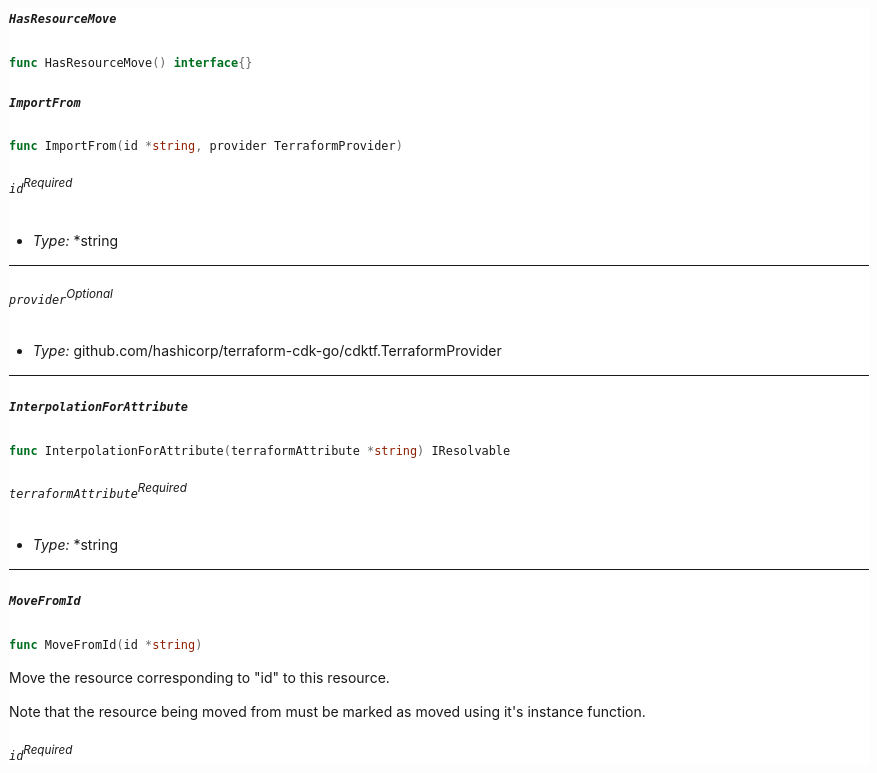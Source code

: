 ##### `HasResourceMove` <a name="HasResourceMove" id="@cdktf/provider-kubernetes.env.Env.hasResourceMove"></a>

```go
func HasResourceMove() interface{}
```

##### `ImportFrom` <a name="ImportFrom" id="@cdktf/provider-kubernetes.env.Env.importFrom"></a>

```go
func ImportFrom(id *string, provider TerraformProvider)
```

###### `id`<sup>Required</sup> <a name="id" id="@cdktf/provider-kubernetes.env.Env.importFrom.parameter.id"></a>

- *Type:* *string

---

###### `provider`<sup>Optional</sup> <a name="provider" id="@cdktf/provider-kubernetes.env.Env.importFrom.parameter.provider"></a>

- *Type:* github.com/hashicorp/terraform-cdk-go/cdktf.TerraformProvider

---

##### `InterpolationForAttribute` <a name="InterpolationForAttribute" id="@cdktf/provider-kubernetes.env.Env.interpolationForAttribute"></a>

```go
func InterpolationForAttribute(terraformAttribute *string) IResolvable
```

###### `terraformAttribute`<sup>Required</sup> <a name="terraformAttribute" id="@cdktf/provider-kubernetes.env.Env.interpolationForAttribute.parameter.terraformAttribute"></a>

- *Type:* *string

---

##### `MoveFromId` <a name="MoveFromId" id="@cdktf/provider-kubernetes.env.Env.moveFromId"></a>

```go
func MoveFromId(id *string)
```

Move the resource corresponding to "id" to this resource.

Note that the resource being moved from must be marked as moved using it's instance function.

###### `id`<sup>Required</sup> <a name="id" id="@cdktf/provider-kubernetes.env.Env.moveFromId.parameter.id"></a>

